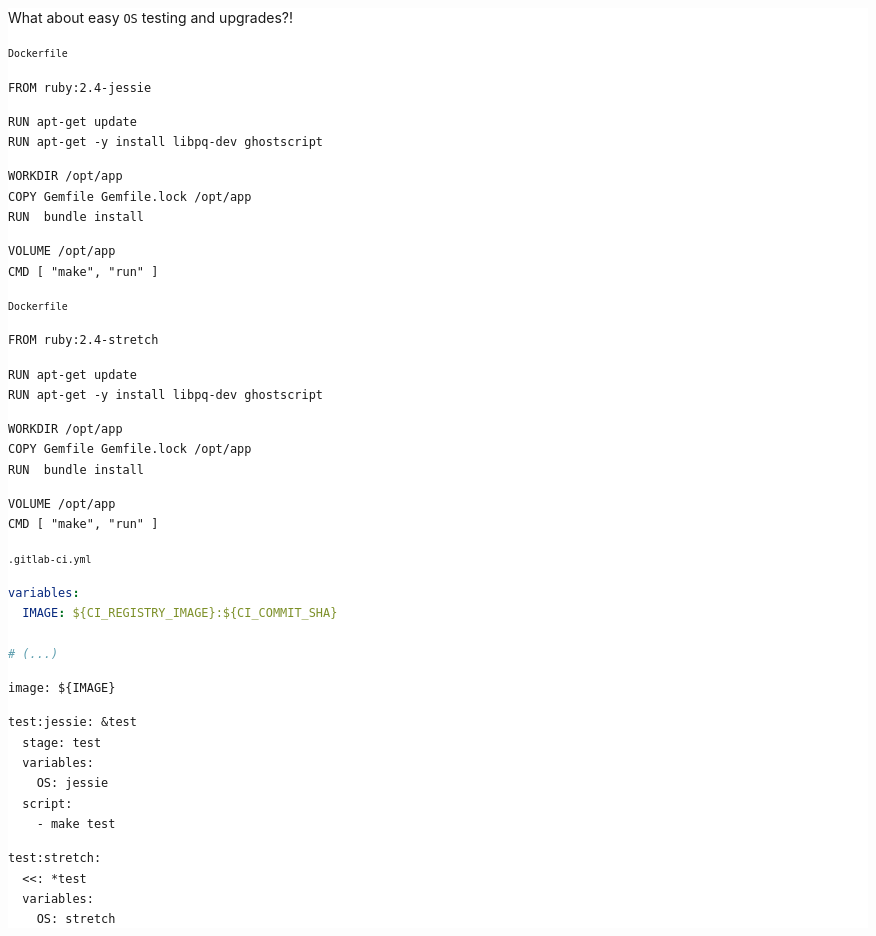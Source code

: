 What about easy `OS` testing and upgrades?!





<small>`Dockerfile`</small>

```docker
FROM ruby:2.4-jessie
```
```none
RUN apt-get update
RUN apt-get -y install libpq-dev ghostscript
```
```none
WORKDIR /opt/app
COPY Gemfile Gemfile.lock /opt/app
RUN  bundle install
```
```none
VOLUME /opt/app
CMD [ "make", "run" ]
```





<small>`Dockerfile`</small>

```docker
FROM ruby:2.4-stretch
```
```none
RUN apt-get update
RUN apt-get -y install libpq-dev ghostscript
```
```none
WORKDIR /opt/app
COPY Gemfile Gemfile.lock /opt/app
RUN  bundle install
```
```none
VOLUME /opt/app
CMD [ "make", "run" ]
```




<small>`.gitlab-ci.yml`</small>

```yaml
variables:
  IMAGE: ${CI_REGISTRY_IMAGE}:${CI_COMMIT_SHA}

# (...)
```
```none
image: ${IMAGE}
```
```transparent
test:jessie: &test
  stage: test
  variables:
    OS: jessie
  script:
    - make test
```
```transparent
test:stretch:
  <<: *test
  variables:
    OS: stretch
```